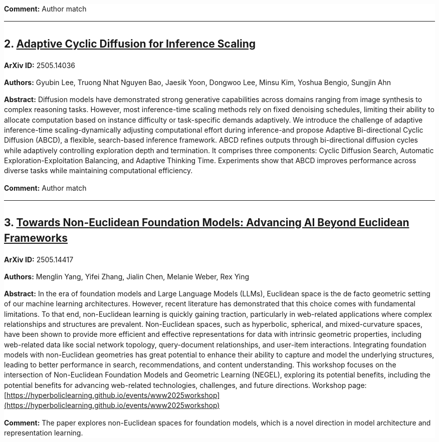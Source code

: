 **Comment:** Author match



---

## 2. [Adaptive Cyclic Diffusion for Inference Scaling](https://arxiv.org/abs/2505.14036) <a id="link2"></a>

**ArXiv ID:** 2505.14036

**Authors:** Gyubin Lee, Truong Nhat Nguyen Bao, Jaesik Yoon, Dongwoo Lee, Minsu Kim, Yoshua Bengio, Sungjin Ahn

**Abstract:** Diffusion models have demonstrated strong generative capabilities across domains ranging from image synthesis to complex reasoning tasks. However, most inference-time scaling methods rely on fixed denoising schedules, limiting their ability to allocate computation based on instance difficulty or task-specific demands adaptively. We introduce the challenge of adaptive inference-time scaling-dynamically adjusting computational effort during inference-and propose Adaptive Bi-directional Cyclic Diffusion (ABCD), a flexible, search-based inference framework. ABCD refines outputs through bi-directional diffusion cycles while adaptively controlling exploration depth and termination. It comprises three components: Cyclic Diffusion Search, Automatic Exploration-Exploitation Balancing, and Adaptive Thinking Time. Experiments show that ABCD improves performance across diverse tasks while maintaining computational efficiency.

**Comment:** Author match



---

## 3. [Towards Non-Euclidean Foundation Models: Advancing AI Beyond Euclidean Frameworks](https://arxiv.org/abs/2505.14417) <a id="link3"></a>

**ArXiv ID:** 2505.14417

**Authors:** Menglin Yang, Yifei Zhang, Jialin Chen, Melanie Weber, Rex Ying

**Abstract:** In the era of foundation models and Large Language Models (LLMs), Euclidean space is the de facto geometric setting of our machine learning architectures. However, recent literature has demonstrated that this choice comes with fundamental limitations. To that end, non-Euclidean learning is quickly gaining traction, particularly in web-related applications where complex relationships and structures are prevalent. Non-Euclidean spaces, such as hyperbolic, spherical, and mixed-curvature spaces, have been shown to provide more efficient and effective representations for data with intrinsic geometric properties, including web-related data like social network topology, query-document relationships, and user-item interactions. Integrating foundation models with non-Euclidean geometries has great potential to enhance their ability to capture and model the underlying structures, leading to better performance in search, recommendations, and content understanding. This workshop focuses on the intersection of Non-Euclidean Foundation Models and Geometric Learning (NEGEL), exploring its potential benefits, including the potential benefits for advancing web-related technologies, challenges, and future directions. Workshop page: [https://hyperboliclearning.github.io/events/www2025workshop](https://hyperboliclearning.github.io/events/www2025workshop)

**Comment:** The paper explores non-Euclidean spaces for foundation models, which is a novel direction in model architecture and representation learning.
